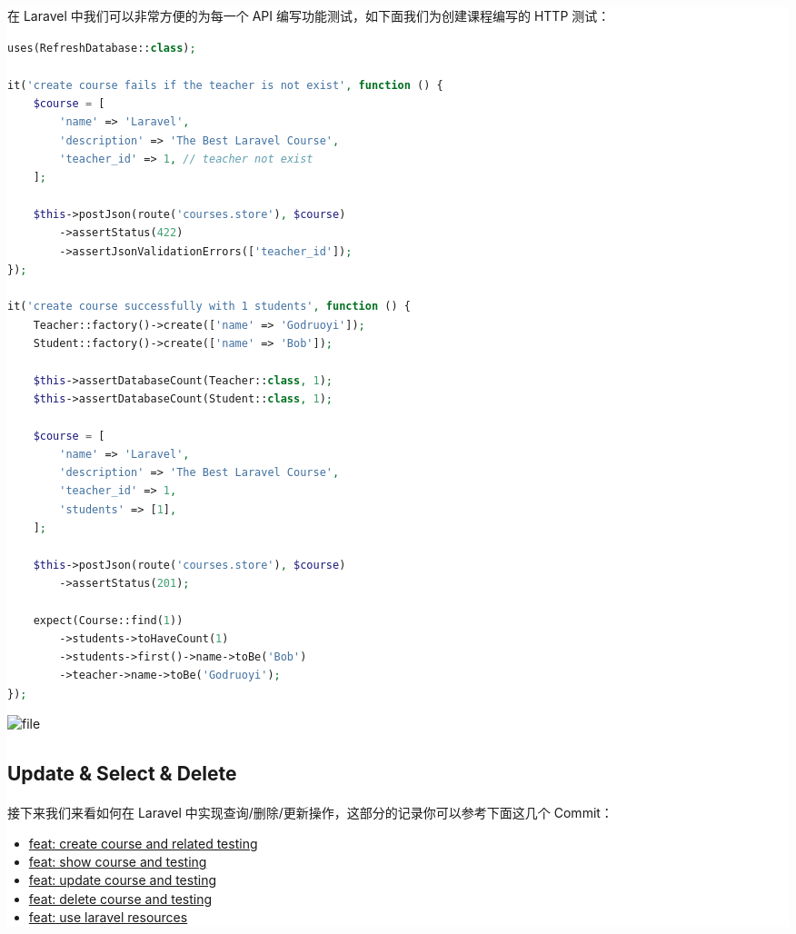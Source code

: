 在 Laravel 中我们可以非常方便的为每一个 API 编写功能测试，如下面我们为创建课程编写的 HTTP 测试：

```php
uses(RefreshDatabase::class);

it('create course fails if the teacher is not exist', function () {
    $course = [
        'name' => 'Laravel',
        'description' => 'The Best Laravel Course',
        'teacher_id' => 1, // teacher not exist
    ];

    $this->postJson(route('courses.store'), $course)
        ->assertStatus(422)
        ->assertJsonValidationErrors(['teacher_id']);
});

it('create course successfully with 1 students', function () {
    Teacher::factory()->create(['name' => 'Godruoyi']);
    Student::factory()->create(['name' => 'Bob']);

    $this->assertDatabaseCount(Teacher::class, 1);
    $this->assertDatabaseCount(Student::class, 1);

    $course = [
        'name' => 'Laravel',
        'description' => 'The Best Laravel Course',
        'teacher_id' => 1,
        'students' => [1],
    ];

    $this->postJson(route('courses.store'), $course)
        ->assertStatus(201);

    expect(Course::find(1))
        ->students->toHaveCount(1)
        ->students->first()->name->toBe('Bob')
        ->teacher->name->toBe('Godruoyi');
});
```

![file](https://images.godruoyi.com/posts/202401/24/cifU9s56OI8P0crZseOdrssBDmX97fFIubNmdUyq.png)

## Update & Select & Delete

接下来我们来看如何在 Laravel 中实现查询/删除/更新操作，这部分的记录你可以参考下面这几个 Commit：

-   [feat: create course and related testing](https://github.com/godruoyi/laravel-best-practice/commit/884eb7dd24d4fa32ac698698f431a037f566877f)
-   [feat: show course and testing](https://github.com/godruoyi/laravel-best-practice/commit/37c9d5fa7ab2fc731f3643c9348a462ead58d8e9)
-   [feat: update course and testing](https://github.com/godruoyi/laravel-best-practice/commit/1ab9331d6bb9377f956dfd9be104cb6c1a8b9df4)
-   [feat: delete course and testing](https://github.com/godruoyi/laravel-best-practice/commit/4ed0bc72ee965e9787b6ba001d6f14f2926e044e)
-   [feat: use laravel resources](https://github.com/godruoyi/laravel-best-practice/commit/c3f83395356d5d3e9f1c67f3b638acc10084ca99)
